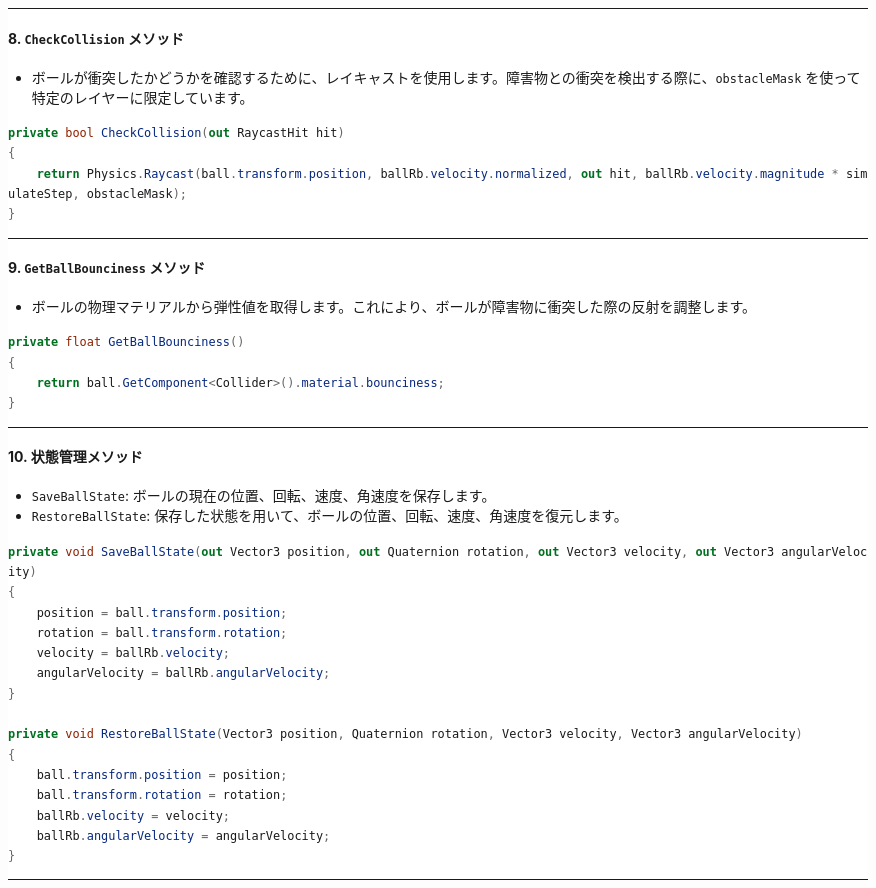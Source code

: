 
---

#### 8. `CheckCollision` メソッド

- ボールが衝突したかどうかを確認するために、レイキャストを使用します。障害物との衝突を検出する際に、`obstacleMask` を使って特定のレイヤーに限定しています。

```csharp
private bool CheckCollision(out RaycastHit hit)
{
    return Physics.Raycast(ball.transform.position, ballRb.velocity.normalized, out hit, ballRb.velocity.magnitude * simulateStep, obstacleMask);
}
```

---

#### 9. `GetBallBounciness` メソッド

- ボールの物理マテリアルから弾性値を取得します。これにより、ボールが障害物に衝突した際の反射を調整します。

```csharp
private float GetBallBounciness()
{
    return ball.GetComponent<Collider>().material.bounciness;
}
```

---

#### 10. 状態管理メソッド

- `SaveBallState`: ボールの現在の位置、回転、速度、角速度を保存します。
- `RestoreBallState`: 保存した状態を用いて、ボールの位置、回転、速度、角速度を復元します。

```csharp
private void SaveBallState(out Vector3 position, out Quaternion rotation, out Vector3 velocity, out Vector3 angularVelocity)
{
    position = ball.transform.position;
    rotation = ball.transform.rotation;
    velocity = ballRb.velocity;
    angularVelocity = ballRb.angularVelocity;
}

private void RestoreBallState(Vector3 position, Quaternion rotation, Vector3 velocity, Vector3 angularVelocity)
{
    ball.transform.position = position;
    ball.transform.rotation = rotation;
    ballRb.velocity = velocity;
    ballRb.angularVelocity = angularVelocity;
}
```

---
